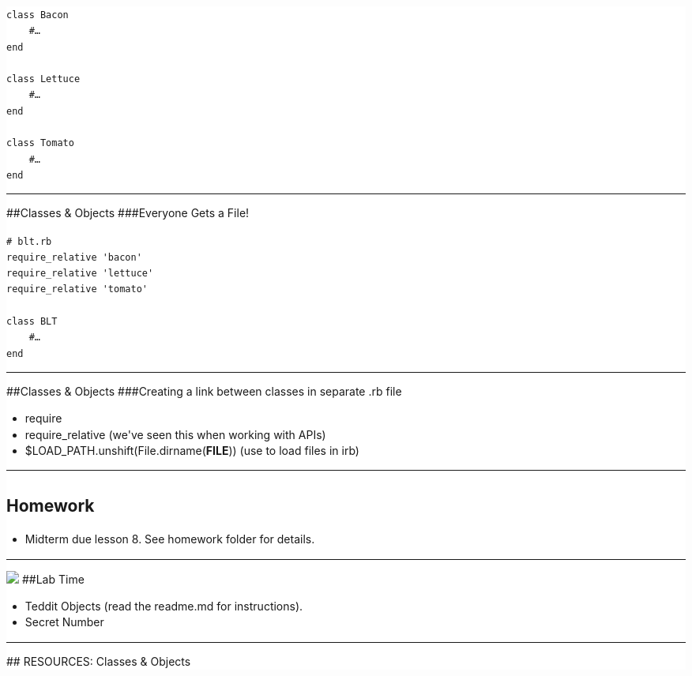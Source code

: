 	class Bacon
		#…
	end

	class Lettuce
		#…
	end

	class Tomato
		#…
	end

---


##Classes & Objects
###Everyone Gets a File!

	# blt.rb
	require_relative 'bacon'
	require_relative 'lettuce'
	require_relative 'tomato'

	class BLT
		#…
	end

---

##Classes & Objects
###Creating a link between classes in separate .rb file

*	require
*	require_relative (we've seen this when working with APIs)
*	$LOAD_PATH.unshift(File.dirname(__FILE__)) (use to load files in irb)

---

## Homework


*	Midterm due lesson 8. See homework folder for details.

---


<img id ='icon' src="../../assets/ICL_icons/Exercise_icon_md.png">
##Lab Time

*	Teddit Objects (read the readme.md for instructions).
*	Secret Number

---



<div id="resources">
## RESOURCES: Classes & Objects
